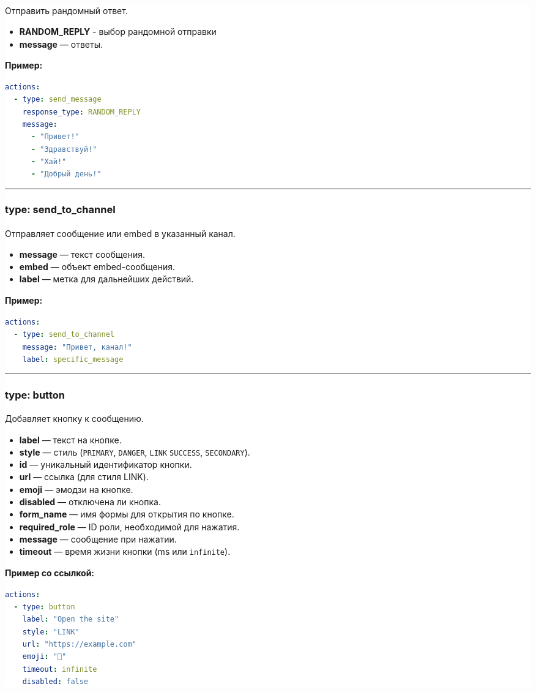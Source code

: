 Отправить рандомный ответ.
- **RANDOM_REPLY** - выбор рандомной отправки
- **message** — ответы.

**Пример:**
```yaml
actions:
  - type: send_message
    response_type: RANDOM_REPLY
    message:
      - "Привет!"
      - "Здравствуй!"
      - "Хай!"
      - "Добрый день!"
```

---

### type: send_to_channel
Отправляет сообщение или embed в указанный канал.
- **message** — текст сообщения.
- **embed** — объект embed-сообщения.
- **label** — метка для дальнейших действий.

**Пример:**
```yaml
actions:
  - type: send_to_channel
    message: "Привет, канал!"
    label: specific_message
```

---

### type: button
Добавляет кнопку к сообщению.
- **label** — текст на кнопке.
- **style** — стиль (`PRIMARY`, `DANGER`, `LINK` `SUCCESS`, `SECONDARY`).
- **id** — уникальный идентификатор кнопки.
- **url** — ссылка (для стиля LINK).
- **emoji** — эмодзи на кнопке.
- **disabled** — отключена ли кнопка.
- **form_name** — имя формы для открытия по кнопке.
- **required_role** — ID роли, необходимой для нажатия.
- **message** — сообщение при нажатии.
- **timeout** — время жизни кнопки (ms или `infinite`).

**Пример со ссылкой:**
```yaml
actions:
  - type: button
    label: "Open the site"
    style: "LINK"
    url: "https://example.com"
    emoji: "🔗"
    timeout: infinite
    disabled: false
```
